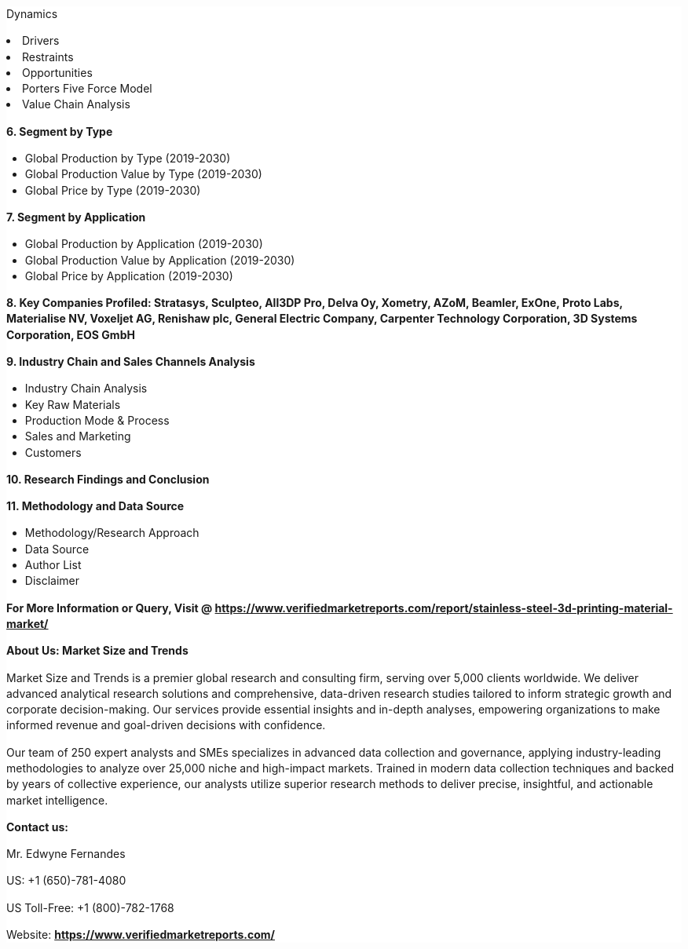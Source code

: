 Dynamics</li><li>Drivers</li><li>Restraints</li><li>Opportunities</li><li>Porters Five Force Model</li><li>Value Chain Analysis&nbsp;</li></ul><p><strong>6. Segment by Type</strong></p><ul><li>Global Production by Type (2019-2030)</li><li>Global Production Value by Type (2019-2030)</li><li>Global Price by Type (2019-2030)</li></ul><p><strong>7. Segment by Application</strong></p><ul><li>Global Production by Application (2019-2030)</li><li>Global Production Value by Application (2019-2030)</li><li>Global Price by Application (2019-2030)</li></ul><p><strong>8. Key Companies Profiled: Stratasys, Sculpteo, All3DP Pro, Delva Oy, Xometry, AZoM, Beamler, ExOne, Proto Labs, Materialise NV, Voxeljet AG, Renishaw plc, General Electric Company, Carpenter Technology Corporation, 3D Systems Corporation, EOS GmbH</strong></p><p><strong>9. Industry Chain and Sales Channels Analysis</strong></p><ul><li>Industry Chain Analysis</li><li>Key Raw Materials</li><li>Production Mode &amp; Process</li><li>Sales and Marketing</li><li>Customers</li></ul><p><strong>10. Research Findings and Conclusion</strong></p><p><strong>11. Methodology and Data Source</strong></p><ul><li>Methodology/Research Approach</li><li>Data Source</li><li>Author List</li><li>Disclaimer</li></ul></p><p><strong>For More Information or Query, Visit @ <a href="https://www.verifiedmarketreports.com/report/stainless-steel-3d-printing-material-market/">https://www.verifiedmarketreports.com/report/stainless-steel-3d-printing-material-market/</a></strong></p><p><strong>About Us: Market Size and Trends</strong></p><p>Market Size and Trends is a premier global research and consulting firm, serving over 5,000 clients worldwide. We deliver advanced analytical research solutions and comprehensive, data-driven research studies tailored to inform strategic growth and corporate decision-making. Our services provide essential insights and in-depth analyses, empowering organizations to make informed revenue and goal-driven decisions with confidence.</p><p>Our team of 250 expert analysts and SMEs specializes in advanced data collection and governance, applying industry-leading methodologies to analyze over 25,000 niche and high-impact markets. Trained in modern data collection techniques and backed by years of collective experience, our analysts utilize superior research methods to deliver precise, insightful, and actionable market intelligence.</p><p><strong>Contact us:</strong></p><p>Mr. Edwyne Fernandes</p><p>US: +1 (650)-781-4080</p><p>US Toll-Free: +1 (800)-782-1768</p><p>Website: <strong><a href="https://www.verifiedmarketreports.com/">https://www.verifiedmarketreports.com/</a></strong></p>

